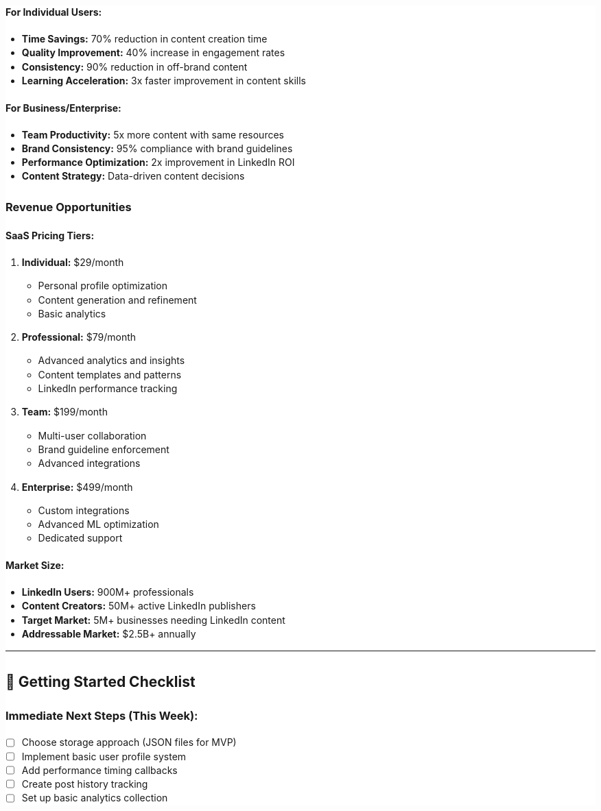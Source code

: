 #### **For Individual Users:**
- **Time Savings:** 70% reduction in content creation time
- **Quality Improvement:** 40% increase in engagement rates
- **Consistency:** 90% reduction in off-brand content
- **Learning Acceleration:** 3x faster improvement in content skills

#### **For Business/Enterprise:**
- **Team Productivity:** 5x more content with same resources
- **Brand Consistency:** 95% compliance with brand guidelines
- **Performance Optimization:** 2x improvement in LinkedIn ROI
- **Content Strategy:** Data-driven content decisions

### **Revenue Opportunities**

#### **SaaS Pricing Tiers:**
1. **Individual:** $29/month
   - Personal profile optimization
   - Content generation and refinement
   - Basic analytics

2. **Professional:** $79/month
   - Advanced analytics and insights
   - Content templates and patterns
   - LinkedIn performance tracking

3. **Team:** $199/month
   - Multi-user collaboration
   - Brand guideline enforcement
   - Advanced integrations

4. **Enterprise:** $499/month
   - Custom integrations
   - Advanced ML optimization
   - Dedicated support

#### **Market Size:**
- **LinkedIn Users:** 900M+ professionals
- **Content Creators:** 50M+ active LinkedIn publishers
- **Target Market:** 5M+ businesses needing LinkedIn content
- **Addressable Market:** $2.5B+ annually

---

## 🚀 **Getting Started Checklist**

### **Immediate Next Steps (This Week):**
- [ ] Choose storage approach (JSON files for MVP)
- [ ] Implement basic user profile system
- [ ] Add performance timing callbacks
- [ ] Create post history tracking
- [ ] Set up basic analytics collection

